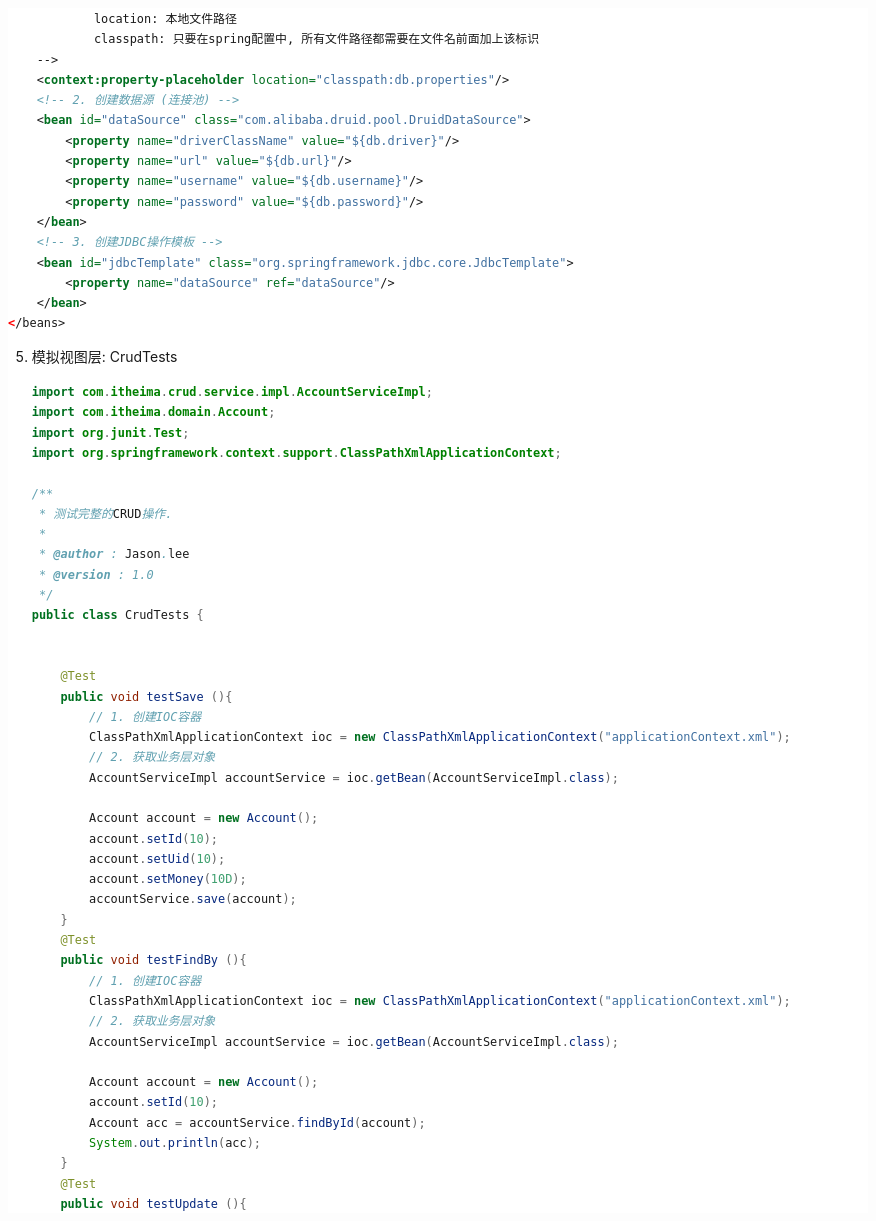    ```xml
               location: 本地文件路径
               classpath: 只要在spring配置中, 所有文件路径都需要在文件名前面加上该标识
       -->
       <context:property-placeholder location="classpath:db.properties"/>
       <!-- 2. 创建数据源 (连接池) -->
       <bean id="dataSource" class="com.alibaba.druid.pool.DruidDataSource">
           <property name="driverClassName" value="${db.driver}"/>
           <property name="url" value="${db.url}"/>
           <property name="username" value="${db.username}"/>
           <property name="password" value="${db.password}"/>
       </bean>
       <!-- 3. 创建JDBC操作模板 -->
       <bean id="jdbcTemplate" class="org.springframework.jdbc.core.JdbcTemplate">
           <property name="dataSource" ref="dataSource"/>
       </bean>
   </beans>
   ```

5. 模拟视图层: CrudTests

   ```java
   import com.itheima.crud.service.impl.AccountServiceImpl;
   import com.itheima.domain.Account;
   import org.junit.Test;
   import org.springframework.context.support.ClassPathXmlApplicationContext;
   
   /**
    * 测试完整的CRUD操作.
    *
    * @author : Jason.lee
    * @version : 1.0
    */
   public class CrudTests {
   
   
       @Test
       public void testSave (){
           // 1. 创建IOC容器
           ClassPathXmlApplicationContext ioc = new ClassPathXmlApplicationContext("applicationContext.xml");
           // 2. 获取业务层对象
           AccountServiceImpl accountService = ioc.getBean(AccountServiceImpl.class);
   
           Account account = new Account();
           account.setId(10);
           account.setUid(10);
           account.setMoney(10D);
           accountService.save(account);
       }
       @Test
       public void testFindBy (){
           // 1. 创建IOC容器
           ClassPathXmlApplicationContext ioc = new ClassPathXmlApplicationContext("applicationContext.xml");
           // 2. 获取业务层对象
           AccountServiceImpl accountService = ioc.getBean(AccountServiceImpl.class);
   
           Account account = new Account();
           account.setId(10);
           Account acc = accountService.findById(account);
           System.out.println(acc);
       }
       @Test
       public void testUpdate (){
   ```